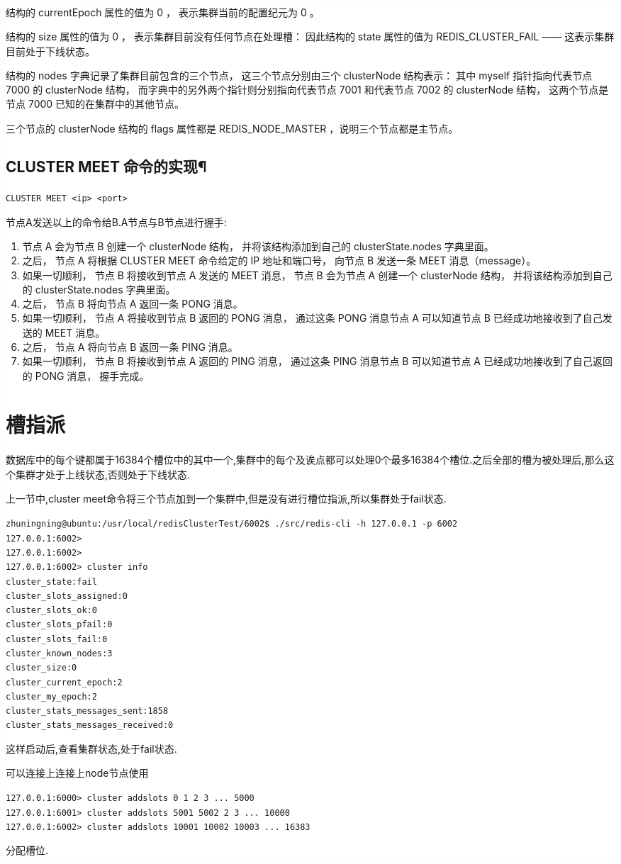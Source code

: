 结构的 currentEpoch 属性的值为 0 ， 表示集群当前的配置纪元为 0 。

结构的 size 属性的值为 0 ， 表示集群目前没有任何节点在处理槽： 因此结构的 state 属性的值为 REDIS_CLUSTER_FAIL —— 这表示集群目前处于下线状态。

结构的 nodes 字典记录了集群目前包含的三个节点， 这三个节点分别由三个 clusterNode 结构表示： 其中 myself 指针指向代表节点 7000 的 clusterNode 结构， 而字典中的另外两个指针则分别指向代表节点 7001 和代表节点 7002 的 clusterNode 结构， 这两个节点是节点 7000 已知的在集群中的其他节点。

三个节点的 clusterNode 结构的 flags 属性都是 REDIS_NODE_MASTER ，说明三个节点都是主节点。

## CLUSTER MEET 命令的实现¶

````
CLUSTER MEET <ip> <port>
````
节点A发送以上的命令给B.A节点与B节点进行握手:

1. 节点 A 会为节点 B 创建一个 clusterNode 结构， 并将该结构添加到自己的 clusterState.nodes 字典里面。
2. 之后， 节点 A 将根据 CLUSTER MEET 命令给定的 IP 地址和端口号， 向节点 B 发送一条 MEET 消息（message）。
3. 如果一切顺利， 节点 B 将接收到节点 A 发送的 MEET 消息， 节点 B 会为节点 A 创建一个 clusterNode 结构， 并将该结构添加到自己的 clusterState.nodes 字典里面。
4. 之后， 节点 B 将向节点 A 返回一条 PONG 消息。
5. 如果一切顺利， 节点 A 将接收到节点 B 返回的 PONG 消息， 通过这条 PONG 消息节点 A 可以知道节点 B 已经成功地接收到了自己发送的 MEET 消息。
6. 之后， 节点 A 将向节点 B 返回一条 PING 消息。
7. 如果一切顺利， 节点 B 将接收到节点 A 返回的 PING 消息， 通过这条 PING 消息节点 B 可以知道节点 A 已经成功地接收到了自己返回的 PONG 消息， 握手完成。

# 槽指派

数据库中的每个键都属于16384个槽位中的其中一个,集群中的每个及诶点都可以处理0个最多16384个槽位.之后全部的槽为被处理后,那么这个集群才处于上线状态,否则处于下线状态.

上一节中,cluster meet命令将三个节点加到一个集群中,但是没有进行槽位指派,所以集群处于fail状态.

````
zhuningning@ubuntu:/usr/local/redisClusterTest/6002$ ./src/redis-cli -h 127.0.0.1 -p 6002
127.0.0.1:6002> 
127.0.0.1:6002> 
127.0.0.1:6002> cluster info
cluster_state:fail
cluster_slots_assigned:0
cluster_slots_ok:0
cluster_slots_pfail:0
cluster_slots_fail:0
cluster_known_nodes:3
cluster_size:0
cluster_current_epoch:2
cluster_my_epoch:2
cluster_stats_messages_sent:1858
cluster_stats_messages_received:0

````

这样启动后,查看集群状态,处于fail状态.

可以连接上连接上node节点使用 
````
127.0.0.1:6000> cluster addslots 0 1 2 3 ... 5000
127.0.0.1:6001> cluster addslots 5001 5002 2 3 ... 10000
127.0.0.1:6002> cluster addslots 10001 10002 10003 ... 16383 
````
分配槽位.
